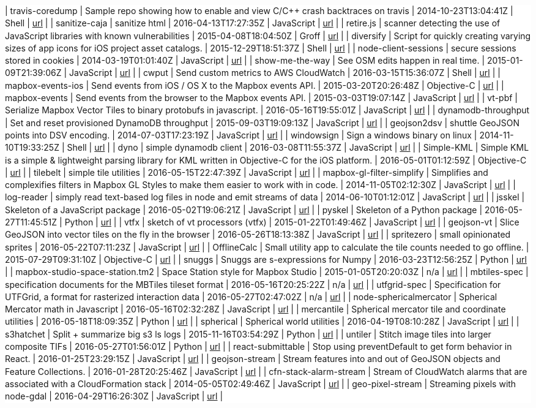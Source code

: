 | travis-coredump | Sample repo showing how to enable and view C/C++ crash backtraces on travis | 2014-10-23T13:04:41Z | Shell | [url](https://api.github.com/repos/mapbox/travis-coredump) |
| sanitize-caja | sanitize html | 2016-04-13T17:27:35Z | JavaScript | [url](https://api.github.com/repos/mapbox/sanitize-caja) |
| retire.js | scanner detecting the use of JavaScript libraries with known vulnerabilities | 2015-04-08T18:04:50Z | Groff | [url](https://api.github.com/repos/mapbox/retire.js) |
| diversify | Script for quickly creating varying sizes of app icons for iOS project asset catalogs. | 2015-12-29T18:51:37Z | Shell | [url](https://api.github.com/repos/mapbox/diversify) |
| node-client-sessions | secure sessions stored in cookies | 2014-03-19T01:01:40Z | JavaScript | [url](https://api.github.com/repos/mapbox/node-client-sessions) |
| show-me-the-way | See OSM edits happen in real time. | 2015-01-09T21:39:06Z | JavaScript | [url](https://api.github.com/repos/mapbox/show-me-the-way) |
| cwput | Send custom metrics to AWS CloudWatch | 2016-03-15T15:36:07Z | Shell | [url](https://api.github.com/repos/mapbox/cwput) |
| mapbox-events-ios | Send events from iOS / OS X  to the Mapbox events API. | 2015-03-20T20:26:48Z | Objective-C | [url](https://api.github.com/repos/mapbox/mapbox-events-ios) |
| mapbox-events | Send events from the browser to the Mapbox events API. | 2015-03-03T19:07:14Z | JavaScript | [url](https://api.github.com/repos/mapbox/mapbox-events) |
| vt-pbf | Serialize Mapbox Vector Tiles to binary protobufs in javascript. | 2016-05-16T19:55:01Z | JavaScript | [url](https://api.github.com/repos/mapbox/vt-pbf) |
| dynamodb-throughput | Set and reset provisioned DynamoDB throughput | 2015-09-03T19:09:13Z | JavaScript | [url](https://api.github.com/repos/mapbox/dynamodb-throughput) |
| geojson2dsv | shuttle GeoJSON points into DSV encoding. | 2014-07-03T17:23:19Z | JavaScript | [url](https://api.github.com/repos/mapbox/geojson2dsv) |
| windowsign | Sign a windows binary on linux | 2014-11-10T19:33:25Z | Shell | [url](https://api.github.com/repos/mapbox/windowsign) |
| dyno | simple dynamodb client | 2016-03-08T11:55:37Z | JavaScript | [url](https://api.github.com/repos/mapbox/dyno) |
| Simple-KML | Simple KML is a simple & lightweight parsing library for KML written in Objective-C for the iOS platform.  | 2016-05-01T01:12:59Z | Objective-C | [url](https://api.github.com/repos/mapbox/Simple-KML) |
| tilebelt | simple tile utilities | 2016-05-15T22:47:39Z | JavaScript | [url](https://api.github.com/repos/mapbox/tilebelt) |
| mapbox-gl-filter-simplify | Simplifies and complexifies filters in Mapbox GL Styles to make them easier to work with in code. | 2014-11-05T02:12:30Z | JavaScript | [url](https://api.github.com/repos/mapbox/mapbox-gl-filter-simplify) |
| log-reader | simply read text-based log files in node and emit streams of data | 2014-06-10T01:12:01Z | JavaScript | [url](https://api.github.com/repos/mapbox/log-reader) |
| jsskel | Skeleton of a JavaScript package | 2016-05-02T19:06:21Z | JavaScript | [url](https://api.github.com/repos/mapbox/jsskel) |
| pyskel | Skeleton of a Python package | 2016-05-27T11:45:51Z | Python | [url](https://api.github.com/repos/mapbox/pyskel) |
| vtfx | sketch of vt processors (vtfx) | 2015-01-22T01:49:46Z | JavaScript | [url](https://api.github.com/repos/mapbox/vtfx) |
| geojson-vt | Slice GeoJSON into vector tiles on the fly in the browser | 2016-05-26T18:13:38Z | JavaScript | [url](https://api.github.com/repos/mapbox/geojson-vt) |
| spritezero | small opinionated sprites | 2016-05-22T07:11:23Z | JavaScript | [url](https://api.github.com/repos/mapbox/spritezero) |
| OfflineCalc | Small utility app to calculate the tile counts needed to go offline. | 2015-07-29T09:31:10Z | Objective-C | [url](https://api.github.com/repos/mapbox/OfflineCalc) |
| snuggs | Snuggs are s-expressions for Numpy | 2016-03-23T12:56:25Z | Python | [url](https://api.github.com/repos/mapbox/snuggs) |
| mapbox-studio-space-station.tm2 | Space Station style for Mapbox Studio | 2015-01-05T20:20:03Z | n/a | [url](https://api.github.com/repos/mapbox/mapbox-studio-space-station.tm2) |
| mbtiles-spec | specification documents for the MBTiles tileset format | 2016-05-16T20:25:22Z | n/a | [url](https://api.github.com/repos/mapbox/mbtiles-spec) |
| utfgrid-spec | Specification for UTFGrid, a format for rasterized interaction data | 2016-05-27T02:47:02Z | n/a | [url](https://api.github.com/repos/mapbox/utfgrid-spec) |
| node-sphericalmercator | Spherical Mercator math in Javascript | 2016-05-16T02:32:28Z | JavaScript | [url](https://api.github.com/repos/mapbox/node-sphericalmercator) |
| mercantile | Spherical mercator tile and coordinate utilities | 2016-05-18T18:09:35Z | Python | [url](https://api.github.com/repos/mapbox/mercantile) |
| spherical | Spherical world utilities | 2016-04-19T08:10:28Z | JavaScript | [url](https://api.github.com/repos/mapbox/spherical) |
| s3hatchet | Split + summarize big s3 ls logs | 2015-11-16T03:54:29Z | Python | [url](https://api.github.com/repos/mapbox/s3hatchet) |
| untiler | Stitch image tiles into larger composite TIFs | 2016-05-27T01:56:01Z | Python | [url](https://api.github.com/repos/mapbox/untiler) |
| react-submittable | Stop using preventDefault to get form behavior in React. | 2016-01-25T23:29:15Z | JavaScript | [url](https://api.github.com/repos/mapbox/react-submittable) |
| geojson-stream | Stream features into and out of GeoJSON objects and Feature Collections. | 2016-01-28T20:25:46Z | JavaScript | [url](https://api.github.com/repos/mapbox/geojson-stream) |
| cfn-stack-alarm-stream | Stream of CloudWatch alarms that are associated with a CloudFormation stack | 2014-05-05T02:49:46Z | JavaScript | [url](https://api.github.com/repos/mapbox/cfn-stack-alarm-stream) |
| geo-pixel-stream | Streaming pixels with node-gdal | 2016-04-29T16:26:30Z | JavaScript | [url](https://api.github.com/repos/mapbox/geo-pixel-stream) |